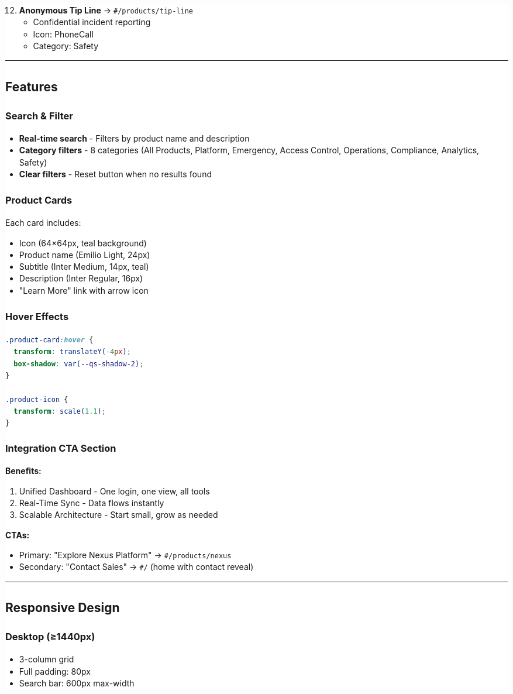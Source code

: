 12. **Anonymous Tip Line** → `#/products/tip-line`
    - Confidential incident reporting
    - Icon: PhoneCall
    - Category: Safety

---

## Features

### Search & Filter
- **Real-time search** - Filters by product name and description
- **Category filters** - 8 categories (All Products, Platform, Emergency, Access Control, Operations, Compliance, Analytics, Safety)
- **Clear filters** - Reset button when no results found

### Product Cards
Each card includes:
- Icon (64×64px, teal background)
- Product name (Emilio Light, 24px)
- Subtitle (Inter Medium, 14px, teal)
- Description (Inter Regular, 16px)
- "Learn More" link with arrow icon

### Hover Effects
```css
.product-card:hover {
  transform: translateY(-4px);
  box-shadow: var(--qs-shadow-2);
}

.product-icon {
  transform: scale(1.1);
}
```

### Integration CTA Section
**Benefits:**
1. Unified Dashboard - One login, one view, all tools
2. Real-Time Sync - Data flows instantly
3. Scalable Architecture - Start small, grow as needed

**CTAs:**
- Primary: "Explore Nexus Platform" → `#/products/nexus`
- Secondary: "Contact Sales" → `#/` (home with contact reveal)

---

## Responsive Design

### Desktop (≥1440px)
- 3-column grid
- Full padding: 80px
- Search bar: 600px max-width
